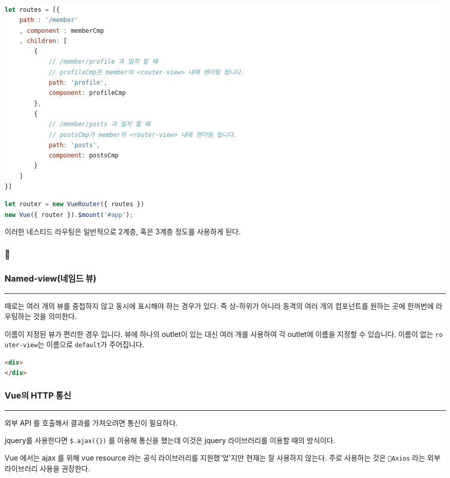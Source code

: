 ```javascript
let routes = [{
    path : '/member'
    , component : memberCmp
    , children: [
        {
            // /member/profile 과 일치 할 때
            // profileCmp은 member의 <router-view> 내에 렌더링 됩니다.
            path: 'profile',
            component: profileCmp
        },
        {
            // /member/posts 과 일치 할 때
            // postsCmp가 member의 <router-view> 내에 렌더링 됩니다.
            path: 'posts',
            component: postsCmp
        }
    ]
}]
```

```javascript
let router = new VueRouter({ routes })
new Vue({ router }).$mount('#app');
```

이러한 네스티드 라우팅은 일반적으로 2계층, 혹은 3계층 정도를 사용하게 된다.

### 

### Named-view(네임드 뷰)

---

때로는 여러 개의 뷰를 중첩하지 않고 동시에 표시해야 하는 경우가 있다. 즉 상-하위가 아니라 동격의 여러 개의 컴포넌트를 원하는 곳에 한꺼번에 라우팅하는 것을 의미한다.

이름이 지정된 뷰가 편리한 경우 입니다. 뷰에 하나의 outlet이 있는 대신 여러 개를 사용하여 각 outlet에 이름을 지정할 수 있습니다. 이름이 없는 `router-view`는 이름으로 `default`가 주어집니다.

```html
<div>
</div>
```

### 

### Vue의 HTTP 통신

---

외부 API 를 호출해서 결과를 가져오려면 통신이 필요하다. 

jquery를 사용한다면 `$.ajax({})` 를 이용해 통신을 했는데 이것은 jquery 라이브러리를 이용할 때의 방식이다. 

Vue 에서는 ajax 를 위해 vue resource 라는 공식 라이브러리를 지원했'었'지만 현재는 잘 사용하지 않는다. 주로 사용하는 것은 `Axios` 라는 외부 라이브러리 사용을 권장한다.
